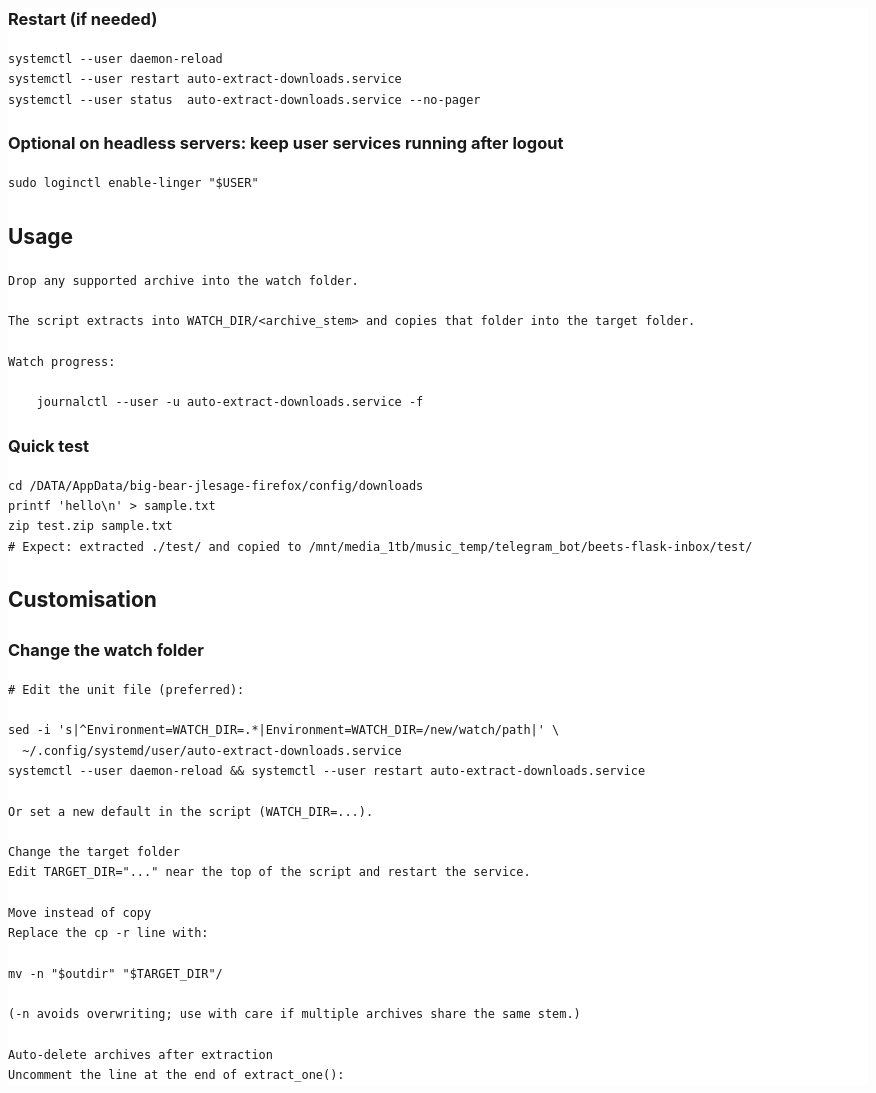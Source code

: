 ### Restart (if needed)
    systemctl --user daemon-reload
    systemctl --user restart auto-extract-downloads.service
    systemctl --user status  auto-extract-downloads.service --no-pager

### Optional on headless servers: keep user services running after logout
    sudo loginctl enable-linger "$USER"

## Usage

    Drop any supported archive into the watch folder.

    The script extracts into WATCH_DIR/<archive_stem> and copies that folder into the target folder.

    Watch progress:

        journalctl --user -u auto-extract-downloads.service -f

### Quick test

    cd /DATA/AppData/big-bear-jlesage-firefox/config/downloads
    printf 'hello\n' > sample.txt
    zip test.zip sample.txt
    # Expect: extracted ./test/ and copied to /mnt/media_1tb/music_temp/telegram_bot/beets-flask-inbox/test/

## Customisation

### Change the watch folder
    # Edit the unit file (preferred):

    sed -i 's|^Environment=WATCH_DIR=.*|Environment=WATCH_DIR=/new/watch/path|' \
      ~/.config/systemd/user/auto-extract-downloads.service
    systemctl --user daemon-reload && systemctl --user restart auto-extract-downloads.service
    
    Or set a new default in the script (WATCH_DIR=...).
    
    Change the target folder
    Edit TARGET_DIR="..." near the top of the script and restart the service.
    
    Move instead of copy
    Replace the cp -r line with:
    
    mv -n "$outdir" "$TARGET_DIR"/
    
    (-n avoids overwriting; use with care if multiple archives share the same stem.)
    
    Auto-delete archives after extraction
    Uncomment the line at the end of extract_one():
    